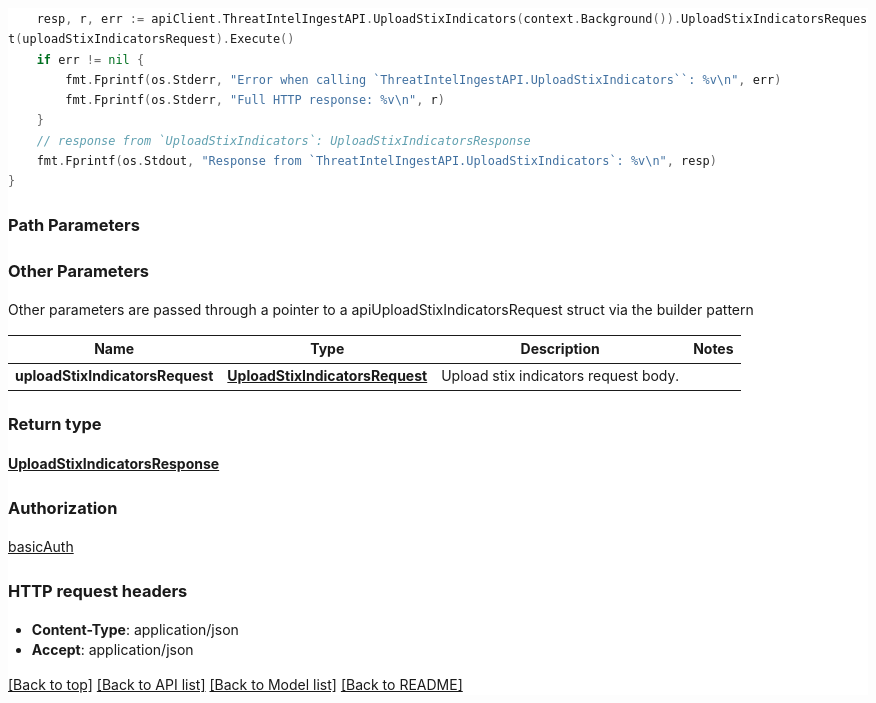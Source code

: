 ```go
	resp, r, err := apiClient.ThreatIntelIngestAPI.UploadStixIndicators(context.Background()).UploadStixIndicatorsRequest(uploadStixIndicatorsRequest).Execute()
	if err != nil {
		fmt.Fprintf(os.Stderr, "Error when calling `ThreatIntelIngestAPI.UploadStixIndicators``: %v\n", err)
		fmt.Fprintf(os.Stderr, "Full HTTP response: %v\n", r)
	}
	// response from `UploadStixIndicators`: UploadStixIndicatorsResponse
	fmt.Fprintf(os.Stdout, "Response from `ThreatIntelIngestAPI.UploadStixIndicators`: %v\n", resp)
}
```

### Path Parameters



### Other Parameters

Other parameters are passed through a pointer to a apiUploadStixIndicatorsRequest struct via the builder pattern


Name | Type | Description  | Notes
------------- | ------------- | ------------- | -------------
 **uploadStixIndicatorsRequest** | [**UploadStixIndicatorsRequest**](UploadStixIndicatorsRequest.md) | Upload stix indicators request body. | 

### Return type

[**UploadStixIndicatorsResponse**](UploadStixIndicatorsResponse.md)

### Authorization

[basicAuth](../README.md#basicAuth)

### HTTP request headers

- **Content-Type**: application/json
- **Accept**: application/json

[[Back to top]](#) [[Back to API list]](../README.md#documentation-for-api-endpoints)
[[Back to Model list]](../README.md#documentation-for-models)
[[Back to README]](../README.md)

